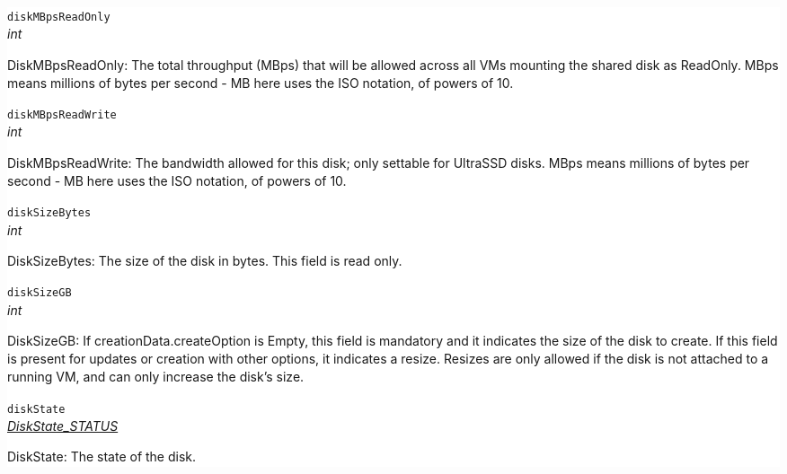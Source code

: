 <tr>
<td>
<code>diskMBpsReadOnly</code><br/>
<em>
int
</em>
</td>
<td>
<p>DiskMBpsReadOnly: The total throughput (MBps) that will be allowed across all VMs mounting the shared disk as ReadOnly.
MBps means millions of bytes per second - MB here uses the ISO notation, of powers of 10.</p>
</td>
</tr>
<tr>
<td>
<code>diskMBpsReadWrite</code><br/>
<em>
int
</em>
</td>
<td>
<p>DiskMBpsReadWrite: The bandwidth allowed for this disk; only settable for UltraSSD disks. MBps means millions of bytes
per second - MB here uses the ISO notation, of powers of 10.</p>
</td>
</tr>
<tr>
<td>
<code>diskSizeBytes</code><br/>
<em>
int
</em>
</td>
<td>
<p>DiskSizeBytes: The size of the disk in bytes. This field is read only.</p>
</td>
</tr>
<tr>
<td>
<code>diskSizeGB</code><br/>
<em>
int
</em>
</td>
<td>
<p>DiskSizeGB: If creationData.createOption is Empty, this field is mandatory and it indicates the size of the disk to
create. If this field is present for updates or creation with other options, it indicates a resize. Resizes are only
allowed if the disk is not attached to a running VM, and can only increase the disk&rsquo;s size.</p>
</td>
</tr>
<tr>
<td>
<code>diskState</code><br/>
<em>
<a href="#compute.azure.com/v1api20240302.DiskState_STATUS">
DiskState_STATUS
</a>
</em>
</td>
<td>
<p>DiskState: The state of the disk.</p>